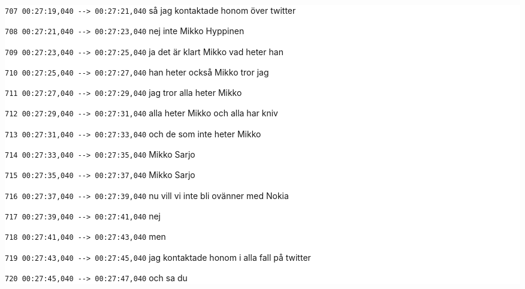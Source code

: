 

`707 00:27:19,040 --> 00:27:21,040`
så jag kontaktade honom över twitter



`708 00:27:21,040 --> 00:27:23,040`
nej inte Mikko Hyppinen



`709 00:27:23,040 --> 00:27:25,040`
ja det är klart Mikko vad heter han



`710 00:27:25,040 --> 00:27:27,040`
han heter också Mikko tror jag



`711 00:27:27,040 --> 00:27:29,040`
jag tror alla heter Mikko



`712 00:27:29,040 --> 00:27:31,040`
alla heter Mikko och alla har kniv



`713 00:27:31,040 --> 00:27:33,040`
och de som inte heter Mikko



`714 00:27:33,040 --> 00:27:35,040`
Mikko Sarjo



`715 00:27:35,040 --> 00:27:37,040`
Mikko Sarjo



`716 00:27:37,040 --> 00:27:39,040`
nu vill vi inte bli ovänner med Nokia



`717 00:27:39,040 --> 00:27:41,040`
nej



`718 00:27:41,040 --> 00:27:43,040`
men



`719 00:27:43,040 --> 00:27:45,040`
jag kontaktade honom i alla fall på twitter



`720 00:27:45,040 --> 00:27:47,040`
och sa du
